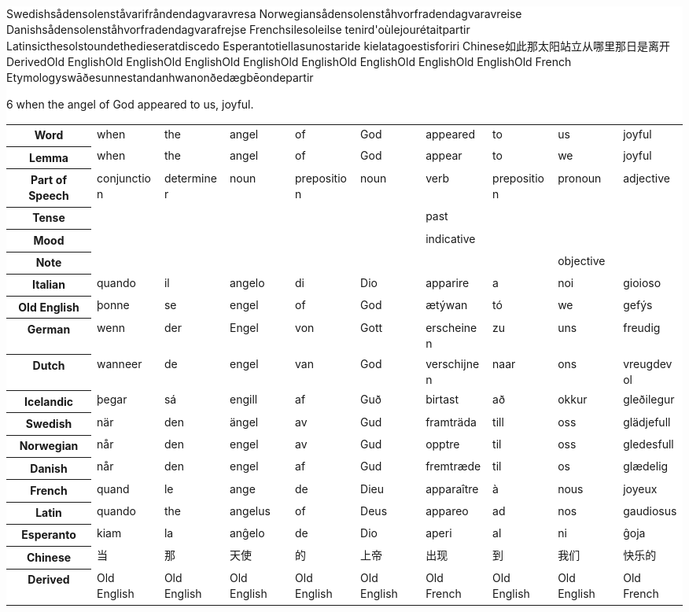 <tr><th>Swedish</th><td>så</td><td>den</td><td>solen</td><td>stå</td><td>varifrån</td><td>den</td><td>dag</td><td>var</td><td>avresa</td></tr>
<tr><th>Norwegian</th><td>så</td><td>den</td><td>solen</td><td>stå</td><td>hvorfra</td><td>den</td><td>dag</td><td>var</td><td>avreise</td></tr>
<tr><th>Danish</th><td>så</td><td>den</td><td>solen</td><td>stå</td><td>hvorfra</td><td>den</td><td>dag</td><td>var</td><td>afrejse</td></tr>
<tr><th>French</th><td>si</td><td>le</td><td>soleil</td><td>se tenir</td><td>d'où</td><td>le</td><td>jour</td><td>était</td><td>partir</td></tr>
<tr><th>Latin</th><td>sic</td><td>the</td><td>sol</td><td>sto</td><td>unde</td><td>the</td><td>dies</td><td>erat</td><td>discedo</td></tr>
<tr><th>Esperanto</th><td>tiel</td><td>la</td><td>suno</td><td>stari</td><td>de kie</td><td>la</td><td>tago</td><td>estis</td><td>foriri</td></tr>
<tr><th>Chinese</th><td>如此</td><td>那</td><td>太阳</td><td>站立</td><td>从哪里</td><td>那</td><td>日</td><td>是</td><td>离开</td></tr>
<tr><th>Derived</th><td>Old English</td><td>Old English</td><td>Old English</td><td>Old English</td><td>Old English</td><td>Old English</td><td>Old English</td><td>Old English</td><td>Old French</td></tr>
<tr><th>Etymology</th><td>swā</td><td>ðe</td><td>sunne</td><td>standan</td><td>hwanon</td><td>ðe</td><td>dæg</td><td>bēon</td><td>departir</td></tr>
</table>

6 when the angel of God appeared to us, joyful.

<table>
<tr><th>Word</th><td>when</td><td>the</td><td>angel</td><td>of</td><td>God</td><td>appeared</td><td>to</td><td>us</td><td>joyful</td></tr>
<tr><th>Lemma</th><td>when</td><td>the</td><td>angel</td><td>of</td><td>God</td><td>appear</td><td>to</td><td>we</td><td>joyful</td></tr>
<tr><th>Part of Speech</th><td>conjunction</td><td>determiner</td><td>noun</td><td>preposition</td><td>noun</td><td>verb</td><td>preposition</td><td>pronoun</td><td>adjective</td></tr>
<tr><th>Tense</th><td></td><td></td><td></td><td></td><td></td><td>past</td><td></td><td></td><td></td></tr>
<tr><th>Mood</th><td></td><td></td><td></td><td></td><td></td><td>indicative</td><td></td><td></td><td></td></tr>
<tr><th>Note</th><td></td><td></td><td></td><td></td><td></td><td></td><td></td><td>objective</td><td></td></tr>
<tr><th>Italian</th><td>quando</td><td>il</td><td>angelo</td><td>di</td><td>Dio</td><td>apparire</td><td>a</td><td>noi</td><td>gioioso</td></tr>
<tr><th>Old English</th><td>þonne</td><td>se</td><td>engel</td><td>of</td><td>God</td><td>ætýwan</td><td>tó</td><td>we</td><td>gefýs</td></tr>
<tr><th>German</th><td>wenn</td><td>der</td><td>Engel</td><td>von</td><td>Gott</td><td>erscheinen</td><td>zu</td><td>uns</td><td>freudig</td></tr>
<tr><th>Dutch</th><td>wanneer</td><td>de</td><td>engel</td><td>van</td><td>God</td><td>verschijnen</td><td>naar</td><td>ons</td><td>vreugdevol</td></tr>
<tr><th>Icelandic</th><td>þegar</td><td>sá</td><td>engill</td><td>af</td><td>Guð</td><td>birtast</td><td>að</td><td>okkur</td><td>gleðilegur</td></tr>
<tr><th>Swedish</th><td>när</td><td>den</td><td>ängel</td><td>av</td><td>Gud</td><td>framträda</td><td>till</td><td>oss</td><td>glädjefull</td></tr>
<tr><th>Norwegian</th><td>når</td><td>den</td><td>engel</td><td>av</td><td>Gud</td><td>opptre</td><td>til</td><td>oss</td><td>gledesfull</td></tr>
<tr><th>Danish</th><td>når</td><td>den</td><td>engel</td><td>af</td><td>Gud</td><td>fremtræde</td><td>til</td><td>os</td><td>glædelig</td></tr>
<tr><th>French</th><td>quand</td><td>le</td><td>ange</td><td>de</td><td>Dieu</td><td>apparaître</td><td>à</td><td>nous</td><td>joyeux</td></tr>
<tr><th>Latin</th><td>quando</td><td>the</td><td>angelus</td><td>of</td><td>Deus</td><td>appareo</td><td>ad</td><td>nos</td><td>gaudiosus</td></tr>
<tr><th>Esperanto</th><td>kiam</td><td>la</td><td>anĝelo</td><td>de</td><td>Dio</td><td>aperi</td><td>al</td><td>ni</td><td>ĝoja</td></tr>
<tr><th>Chinese</th><td>当</td><td>那</td><td>天使</td><td>的</td><td>上帝</td><td>出现</td><td>到</td><td>我们</td><td>快乐的</td></tr>
<tr><th>Derived</th><td>Old English</td><td>Old English</td><td>Old English</td><td>Old English</td><td>Old English</td><td>Old French</td><td>Old English</td><td>Old English</td><td>Old French</td></tr>